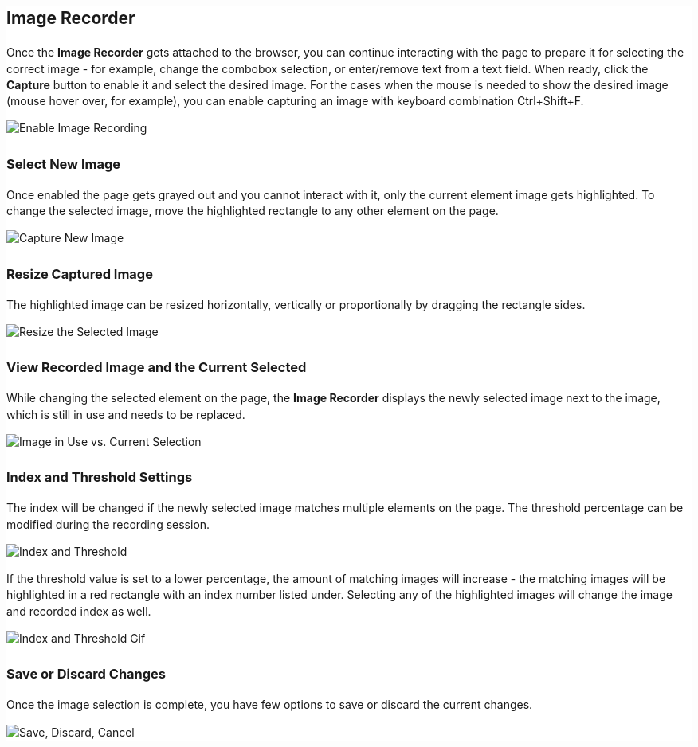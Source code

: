 ## Image Recorder

Once the **Image Recorder** gets attached to the browser, you can continue interacting with the page to prepare it for selecting the correct image - for example, change the combobox selection, or enter/remove text from a text field. When ready, click the **Capture** button to enable it and select the desired image. For the cases when the mouse is needed to show the desired image (mouse hover over, for example), you can enable capturing an image with keyboard combination Ctrl+Shift+F.

![Enable Image Recording][13]

### Select New Image

Once enabled the page gets grayed out and you cannot interact with it, only the current element image gets highlighted. To change the selected image, move the highlighted rectangle to any other element on the page.

![Capture New Image][14]

### Resize Captured Image

The highlighted image can be resized horizontally, vertically or proportionally by dragging the rectangle sides.

![Resize the Selected Image][15]

### View Recorded Image and the Current Selected

While changing the selected element on the page, the **Image Recorder** displays the newly selected image next to the image, which is still in use and needs to be replaced.

![Image in Use vs. Current Selection][16]

### Index and Threshold Settings

The index will be changed if the newly selected image matches multiple elements on the page. The threshold percentage can be modified during the recording session.

![Index and Threshold][17]

If the threshold value is set to a lower percentage, the amount of matching images will increase - the matching images will be highlighted in a red rectangle with an index number listed under. Selecting any of the highlighted images will change the image and recorded index as well.

![Index and Threshold Gif][17a]

### Save or Discard Changes

Once the image selection is complete, you have few options to save or discard the current changes.

![Save, Discard, Cancel][18]


[0]: /img/features/elements-explorer/find-element-by-image/fig0.png
[0a]: /img/features/elements-explorer/find-element-by-image/fig0a.png
[1]: /img/features/elements-explorer/find-element-by-image/fig1.png
[2]: /img/features/elements-explorer/find-element-by-image/fig2.png
[3]: /img/features/elements-explorer/find-element-by-image/fig3.png
[3a]: /img/features/elements-explorer/find-element-by-image/fig3a.png
[4]: /img/features/elements-explorer/find-element-by-image/fig4.png
[5]: /img/features/elements-explorer/find-element-by-image/fig5.png
[6]: /img/features/elements-explorer/find-element-by-image/fig6.png
[7]: /img/features/elements-explorer/find-element-by-image/fig7.png
[8]: /img/features/elements-explorer/find-element-by-image/fig8.png
[9]: /img/features/elements-explorer/find-element-by-image/fig9.png
[10]: /img/features/elements-explorer/find-element-by-image/fig10.png
[11]: /img/features/elements-explorer/find-element-by-image/fig11.png
[12]: /img/features/elements-explorer/find-element-by-image/fig12.png
[13]: /img/features/elements-explorer/find-element-by-image/fig13.png
[14]: /img/features/elements-explorer/find-element-by-image/fig14.gif
[15]: /img/features/elements-explorer/find-element-by-image/fig15.gif
[16]: /img/features/elements-explorer/find-element-by-image/fig16.png
[17]: /img/features/elements-explorer/find-element-by-image/fig17.png
[17a]: /img/features/elements-explorer/find-element-by-image/fig17a.gif
[18]: /img/features/elements-explorer/find-element-by-image/fig18.png